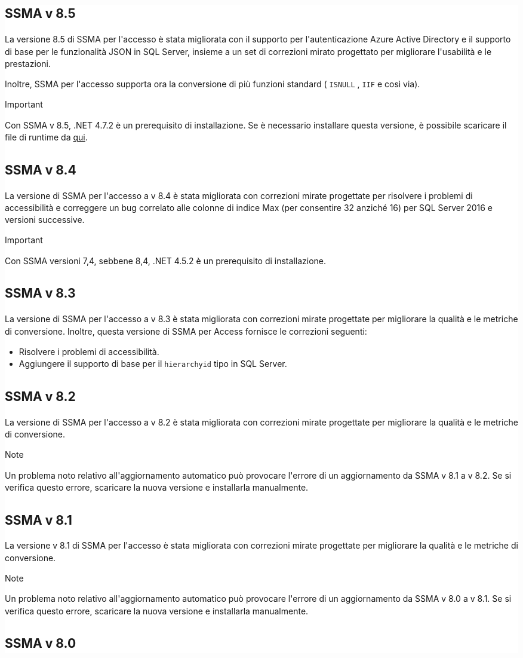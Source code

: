 ## <a name="ssma-v85"></a>SSMA v 8.5

La versione 8.5 di SSMA per l'accesso è stata migliorata con il supporto per l'autenticazione Azure Active Directory e il supporto di base per le funzionalità JSON in SQL Server, insieme a un set di correzioni mirato progettato per migliorare l'usabilità e le prestazioni.

Inoltre, SSMA per l'accesso supporta ora la conversione di più funzioni standard ( `ISNULL` , `IIF` e così via).

> [!IMPORTANT]
> Con SSMA v 8.5, .NET 4.7.2 è un prerequisito di installazione. Se è necessario installare questa versione, è possibile scaricare il file di runtime da [qui](https://dotnet.microsoft.com/download/dotnet-framework/net472).

## <a name="ssma-v84"></a>SSMA v 8.4

La versione di SSMA per l'accesso a v 8.4 è stata migliorata con correzioni mirate progettate per risolvere i problemi di accessibilità e correggere un bug correlato alle colonne di indice Max (per consentire 32 anziché 16) per SQL Server 2016 e versioni successive.

> [!IMPORTANT]
> Con SSMA versioni 7,4, sebbene 8,4, .NET 4.5.2 è un prerequisito di installazione.

## <a name="ssma-v83"></a>SSMA v 8.3

La versione di SSMA per l'accesso a v 8.3 è stata migliorata con correzioni mirate progettate per migliorare la qualità e le metriche di conversione. Inoltre, questa versione di SSMA per Access fornisce le correzioni seguenti:

* Risolvere i problemi di accessibilità.
* Aggiungere il supporto di base per il `hierarchyid` tipo in SQL Server.

## <a name="ssma-v82"></a>SSMA v 8.2

La versione di SSMA per l'accesso a v 8.2 è stata migliorata con correzioni mirate progettate per migliorare la qualità e le metriche di conversione.

> [!NOTE]
> Un problema noto relativo all'aggiornamento automatico può provocare l'errore di un aggiornamento da SSMA v 8.1 a v 8.2. Se si verifica questo errore, scaricare la nuova versione e installarla manualmente.

## <a name="ssma-v81"></a>SSMA v 8.1

La versione v 8.1 di SSMA per l'accesso è stata migliorata con correzioni mirate progettate per migliorare la qualità e le metriche di conversione.

> [!NOTE]
> Un problema noto relativo all'aggiornamento automatico può provocare l'errore di un aggiornamento da SSMA v 8.0 a v 8.1. Se si verifica questo errore, scaricare la nuova versione e installarla manualmente.

## <a name="ssma-v80"></a>SSMA v 8.0
